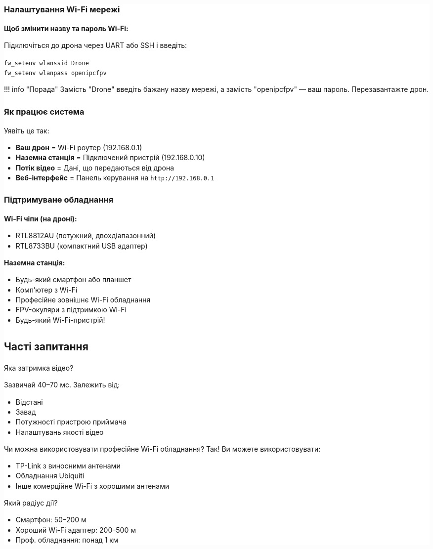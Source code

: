 <h3>Налаштування Wi-Fi мережі</h3>

**Щоб змінити назву та пароль Wi-Fi:**

Підключіться до дрона через UART або SSH і введіть:

```bash
fw_setenv wlanssid Drone
fw_setenv wlanpass openipcfpv
```
!!! info "Порада"
    Замість "Drone" введіть бажану назву мережі, а замість "openipcfpv" — ваш пароль. Перезавантажте дрон.

<h3>Як працює система</h3>

Уявіть це так: 

- **Ваш дрон** = Wi-Fi роутер (192.168.0.1)
- **Наземна станція** = Підключений пристрій (192.168.0.10)
- **Потік відео** = Дані, що передаються від дрона
- **Веб-інтерфейс** = Панель керування на `http://192.168.0.1`

<h3>Підтримуване обладнання</h3>

**Wi-Fi чіпи (на дроні):**

- RTL8812AU (потужний, двохдіапазонний)
- RTL8733BU (компактний USB адаптер)

**Наземна станція:**

- Будь-який смартфон або планшет
- Комп’ютер з Wi-Fi
- Професійне зовнішнє Wi-Fi обладнання
- FPV-окуляри з підтримкою Wi-Fi
- Будь-який Wi-Fi-пристрій!

## Часті запитання

Яка затримка відео? 

Зазвичай 40–70 мс. Залежить від:

- Відстані
- Завад
- Потужності пристрою приймача
- Налаштувань якості відео

Чи можна використовувати професійне Wi-Fi обладнання?
Так! Ви можете використовувати:

- TP-Link з виносними антенами
- Обладнання Ubiquiti
- Інше комерційне Wi-Fi з хорошими антенами

Який радіус дії?
- Смартфон: 50–200 м
- Хороший Wi-Fi адаптер: 200–500 м
- Проф. обладнання: понад 1 км
